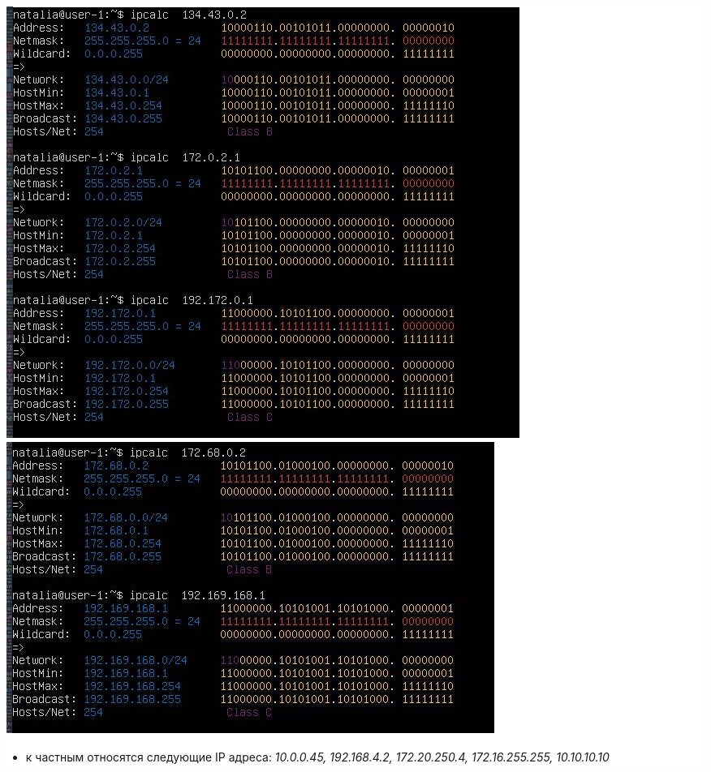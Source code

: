 ![ipcalc public IP 1](images/1/1.13.JPG)
![ipcalc public IP 2](images/1/1.14.JPG)

* к частным относятся следующие IP адреса: *10.0.0.45, 192.168.4.2, 172.20.250.4, 172.16.255.255, 10.10.10.10*
